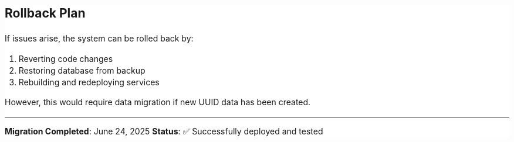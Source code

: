 ## Rollback Plan

If issues arise, the system can be rolled back by:
1. Reverting code changes
2. Restoring database from backup
3. Rebuilding and redeploying services

However, this would require data migration if new UUID data has been created.

---

**Migration Completed**: June 24, 2025
**Status**: ✅ Successfully deployed and tested 